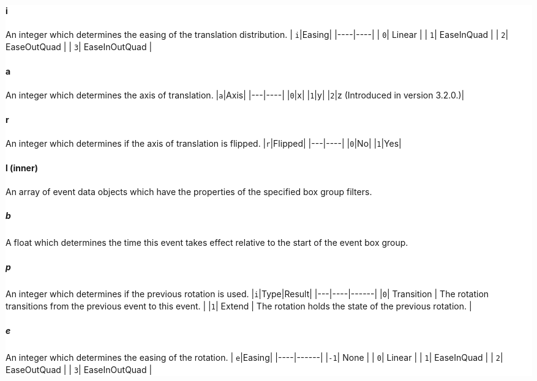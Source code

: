 #### i

An integer which determines the easing of the translation distribution.
| `i`|Easing|
|----|----|
| `0`| Linear |
| `1`| EaseInQuad |
| `2`| EaseOutQuad |
| `3`| EaseInOutQuad |

#### a

An integer which determines the axis of translation.
|`a`|Axis|
|---|----|
|`0`|x|
|`1`|y|
|`2`|z (Introduced in version 3.2.0.)|

#### r

An integer which determines if the axis of translation is flipped.
|`r`|Flipped|
|---|----|
|`0`|No|
|`1`|Yes|

#### l (inner)

An array of event data objects which have the properties of the specified box group filters.

##### b

A float which determines the time this event takes effect relative to the start of the event box group.

##### p

An integer which determines if the previous rotation is used.
|`i`|Type|Result|
|---|----|------|
|`0`| Transition | The rotation transitions from the previous event to this event. |
|`1`| Extend | The rotation holds the state of the previous rotation. |

##### e

An integer which determines the easing of the rotation.
| `e`|Easing|
|----|------|
|`-1`| None |
| `0`| Linear |
| `1`| EaseInQuad |
| `2`| EaseOutQuad |
| `3`| EaseInOutQuad |

